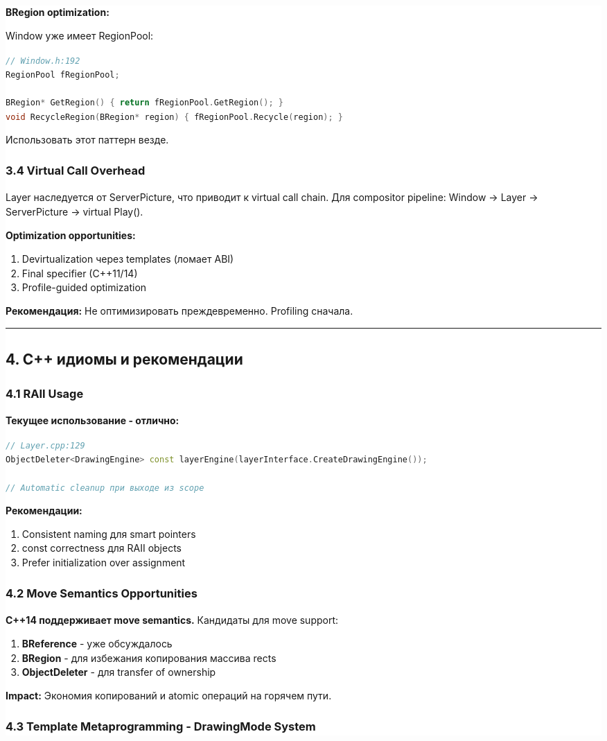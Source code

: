 **BRegion optimization:**

Window уже имеет RegionPool:

```cpp
// Window.h:192
RegionPool fRegionPool;

BRegion* GetRegion() { return fRegionPool.GetRegion(); }
void RecycleRegion(BRegion* region) { fRegionPool.Recycle(region); }
```

Использовать этот паттерн везде.

### 3.4 Virtual Call Overhead

Layer наследуется от ServerPicture, что приводит к virtual call chain. Для compositor pipeline: Window → Layer → ServerPicture → virtual Play().

**Optimization opportunities:**
1. Devirtualization через templates (ломает ABI)
2. Final specifier (C++11/14)
3. Profile-guided optimization

**Рекомендация:** Не оптимизировать преждевременно. Profiling сначала.

---

## 4. C++ идиомы и рекомендации

### 4.1 RAII Usage

**Текущее использование - отлично:**

```cpp
// Layer.cpp:129
ObjectDeleter<DrawingEngine> const layerEngine(layerInterface.CreateDrawingEngine());

// Automatic cleanup при выходе из scope
```

**Рекомендации:**
1. Consistent naming для smart pointers
2. const correctness для RAII objects
3. Prefer initialization over assignment

### 4.2 Move Semantics Opportunities

**C++14 поддерживает move semantics.** Кандидаты для move support:

1. **BReference<T>** - уже обсуждалось
2. **BRegion** - для избежания копирования массива rects
3. **ObjectDeleter<T>** - для transfer of ownership

**Impact:** Экономия копирований и atomic операций на горячем пути.

### 4.3 Template Metaprogramming - DrawingMode System
